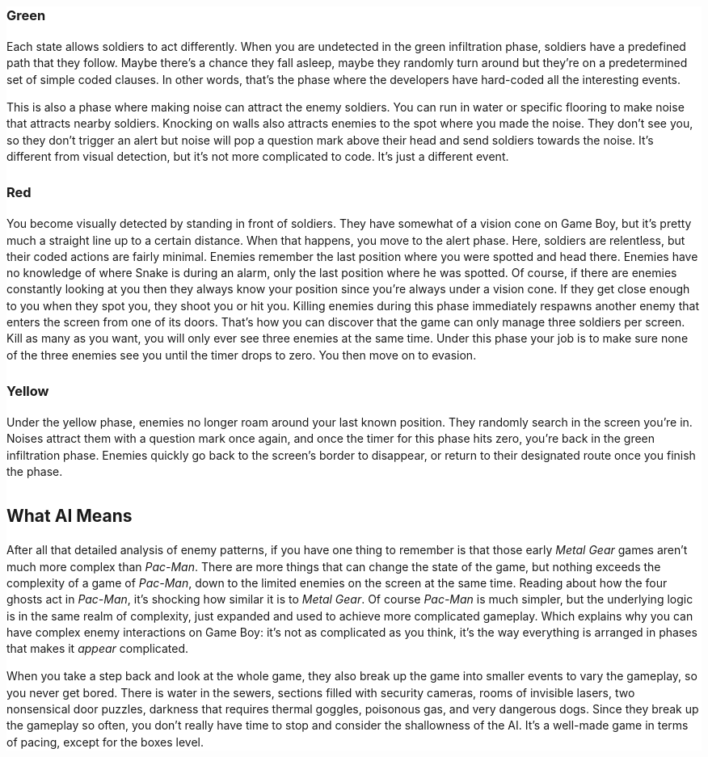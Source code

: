### Green

Each state allows soldiers to act differently. When you are undetected in the green infiltration phase, soldiers have a predefined path that they follow. Maybe there’s a chance they fall asleep, maybe they randomly turn around but they’re on a predetermined set of simple coded clauses. In other words, that’s the phase where the developers have hard-coded all the interesting events.

This is also a phase where making noise can attract the enemy soldiers. You can run in water or specific flooring to make noise that attracts nearby soldiers. Knocking on walls also attracts enemies to the spot where you made the noise. They don’t see you, so they don’t trigger an alert but noise will pop a question mark above their head and send soldiers towards the noise. It’s different from visual detection, but it’s not more complicated to code. It’s just a different event.

### Red

You become visually detected by standing in front of soldiers. They have somewhat of a vision cone on Game Boy, but it’s pretty much a straight line up to a certain distance. When that happens, you move to the alert phase. Here, soldiers are relentless, but their coded actions are fairly minimal. Enemies remember the last position where you were spotted and head there. Enemies have no knowledge of where Snake is during an alarm, only the last position where he was spotted. Of course, if there are enemies constantly looking at you then they always know your position since you’re always under a vision cone. If they get close enough to you when they spot you, they shoot you or hit you. Killing enemies during this phase immediately respawns another enemy that enters the screen from one of its doors. That’s how you can discover that the game can only manage three soldiers per screen. Kill as many as you want, you will only ever see three enemies at the same time. Under this phase your job is to make sure none of the three enemies see you until the timer drops to zero. You then move on to evasion.

### Yellow

Under the yellow phase, enemies no longer roam around your last known position. They randomly search in the screen you’re in. Noises attract them with a question mark once again, and once the timer for this phase hits zero, you’re back in the green infiltration phase. Enemies quickly go back to the screen’s border to disappear, or return to their designated route once you finish the phase.

## What AI Means

After all that detailed analysis of enemy patterns, if you have one thing to remember is that those early *Metal Gear* games aren’t much more complex than *Pac-Man*. There are more things that can change the state of the game, but nothing exceeds the complexity of a game of *Pac-Man*, down to the limited enemies on the screen at the same time. Reading about how the four ghosts act in *Pac-Man*, it’s shocking how similar it is to *Metal Gear*. Of course *Pac-Man* is much simpler, but the underlying logic is in the same realm of complexity, just expanded and used to achieve more complicated gameplay. Which explains why you can have complex enemy interactions on Game Boy: it’s not as complicated as you think, it’s the way everything is arranged in phases that makes it *appear* complicated.

When you take a step back and look at the whole game, they also break up the game into smaller events to vary the gameplay, so you never get bored. There is water in the sewers, sections filled with security cameras, rooms of invisible lasers, two nonsensical door puzzles, darkness that requires thermal goggles, poisonous gas, and very dangerous dogs. Since they break up the gameplay so often, you don’t really have time to stop and consider the shallowness of the AI. It’s a well-made game in terms of pacing, except for the boxes level.

